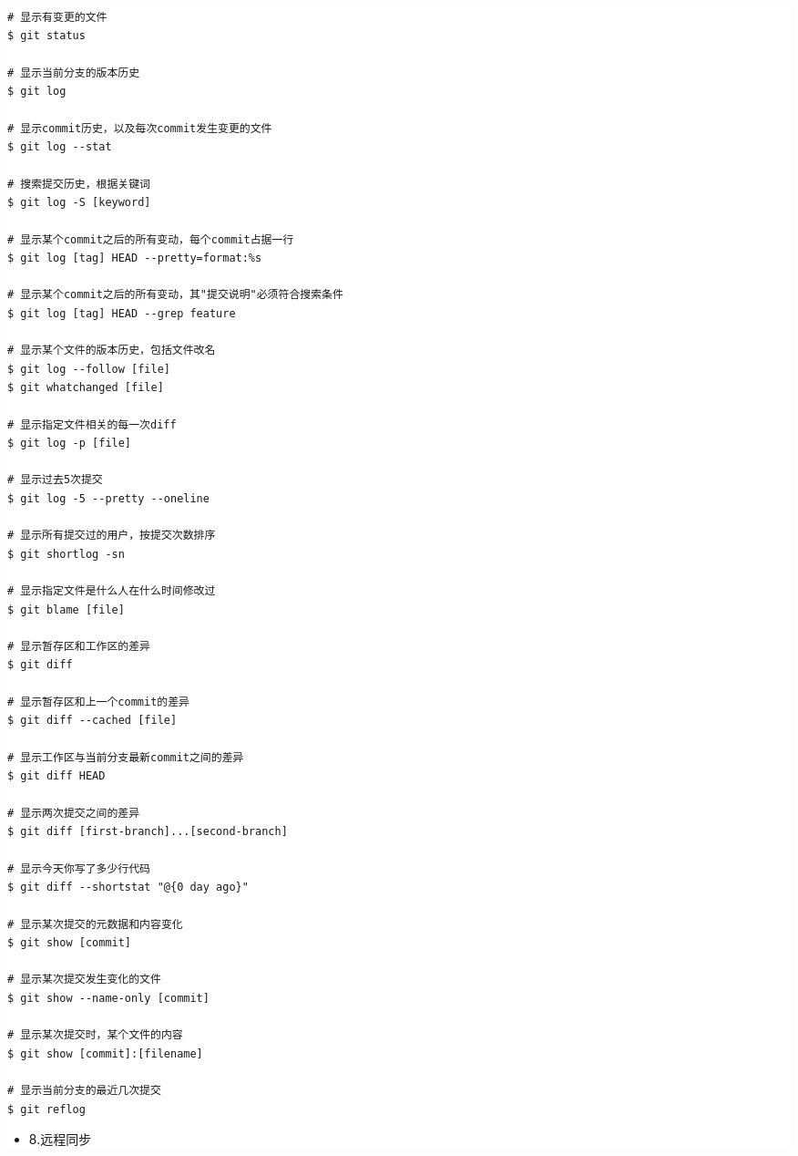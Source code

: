 ```shell
# 显示有变更的文件
$ git status

# 显示当前分支的版本历史
$ git log

# 显示commit历史，以及每次commit发生变更的文件
$ git log --stat

# 搜索提交历史，根据关键词
$ git log -S [keyword]

# 显示某个commit之后的所有变动，每个commit占据一行
$ git log [tag] HEAD --pretty=format:%s

# 显示某个commit之后的所有变动，其"提交说明"必须符合搜索条件
$ git log [tag] HEAD --grep feature

# 显示某个文件的版本历史，包括文件改名
$ git log --follow [file]
$ git whatchanged [file]

# 显示指定文件相关的每一次diff
$ git log -p [file]

# 显示过去5次提交
$ git log -5 --pretty --oneline

# 显示所有提交过的用户，按提交次数排序
$ git shortlog -sn

# 显示指定文件是什么人在什么时间修改过
$ git blame [file]

# 显示暂存区和工作区的差异
$ git diff

# 显示暂存区和上一个commit的差异
$ git diff --cached [file]

# 显示工作区与当前分支最新commit之间的差异
$ git diff HEAD

# 显示两次提交之间的差异
$ git diff [first-branch]...[second-branch]

# 显示今天你写了多少行代码
$ git diff --shortstat "@{0 day ago}"

# 显示某次提交的元数据和内容变化
$ git show [commit]

# 显示某次提交发生变化的文件
$ git show --name-only [commit]

# 显示某次提交时，某个文件的内容
$ git show [commit]:[filename]

# 显示当前分支的最近几次提交
$ git reflog
```
- 8.远程同步
